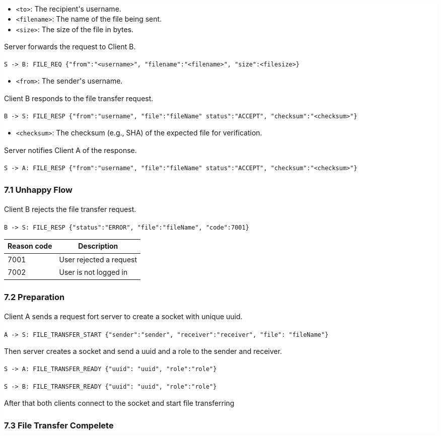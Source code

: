 - `<to>`: The recipient's username.
- `<filename>`: The name of the file being sent.
- `<size>`: The size of the file in bytes.

Server forwards the request to Client B.

```
S -> B: FILE_REQ {"from":"<username>", "filename":"<filename>", "size":<filesize>}
```

- `<from>`: The sender's username.

Client B responds to the file transfer request.

```
B -> S: FILE_RESP {"from":"username", "file":"fileName" status":"ACCEPT", "checksum":"<checksum>"}
```

- `<checksum>`: The checksum (e.g., SHA) of the expected file for verification.

Server notifies Client A of the response.

```
S -> A: FILE_RESP {"from":"username", "file":"fileName" status":"ACCEPT", "checksum":"<checksum>"}
```

### 7.1 Unhappy Flow

Client B rejects the file transfer request.

```
B -> S: FILE_RESP {"status":"ERROR", "file":"fileName", "code":7001}
```

| Reason code | Description             |
|-------------|-------------------------|
| 7001        | User rejected a request |
| 7002        | User is not logged in   |


### 7.2 Preparation

Client A sends a request fort server to create a socket with unique uuid.

```
A -> S: FILE_TRANSFER_START {"sender":"sender", "receiver":"receiver", "file": "fileName"}
```

Then server creates a socket and send a uuid and a role to the sender and receiver.

```
S -> A: FILE_TRANSFER_READY {"uuid": "uuid", "role":"role"}
```

```
S -> B: FILE_TRANSFER_READY {"uuid": "uuid", "role":"role"}
```

After that both clients connect to the socket and start file transferring

### 7.3 File Transfer Compelete
